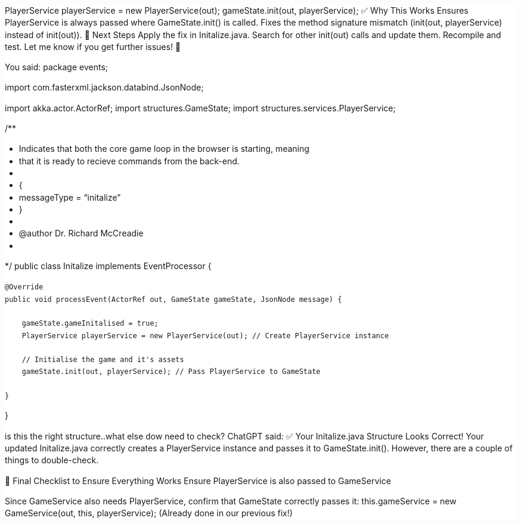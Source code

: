 PlayerService playerService = new PlayerService(out);
gameState.init(out, playerService);
✅ Why This Works
Ensures PlayerService is always passed where GameState.init() is called.
Fixes the method signature mismatch (init(out, playerService) instead of init(out)).
🔹 Next Steps
Apply the fix in Initalize.java.
Search for other init(out) calls and update them.
Recompile and test.
Let me know if you get further issues! 🚀

You said:
package events;

import com.fasterxml.jackson.databind.JsonNode;

import akka.actor.ActorRef;
import structures.GameState;
import structures.services.PlayerService;

/**
 * Indicates that both the core game loop in the browser is starting, meaning
 * that it is ready to recieve commands from the back-end.
 * 
 * {
 * messageType = “initalize”
 * }
 * 
 * @author Dr. Richard McCreadie
 *
 */
public class Initalize implements EventProcessor {

	@Override
	public void processEvent(ActorRef out, GameState gameState, JsonNode message) {

		gameState.gameInitalised = true;
		PlayerService playerService = new PlayerService(out); // Create PlayerService instance

		// Initialise the game and it's assets
		gameState.init(out, playerService); // Pass PlayerService to GameState

	}

}

is this the right structure..what else dow need to check?
ChatGPT said:
✅ Your Initalize.java Structure Looks Correct!
Your updated Initalize.java correctly creates a PlayerService instance and passes it to GameState.init(). However, there are a couple of things to double-check.

🔹 Final Checklist to Ensure Everything Works
Ensure PlayerService is also passed to GameService

Since GameService also needs PlayerService, confirm that GameState correctly passes it:
this.gameService = new GameService(out, this, playerService);
(Already done in our previous fix!)

